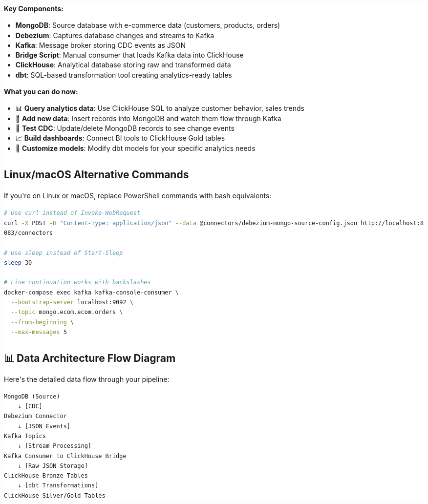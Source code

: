 **Key Components:**
- **MongoDB**: Source database with e-commerce data (customers, products, orders)
- **Debezium**: Captures database changes and streams to Kafka
- **Kafka**: Message broker storing CDC events as JSON
- **Bridge Script**: Manual consumer that loads Kafka data into ClickHouse
- **ClickHouse**: Analytical database storing raw and transformed data
- **dbt**: SQL-based transformation tool creating analytics-ready tables

**What you can do now:**
- 📊 **Query analytics data**: Use ClickHouse SQL to analyze customer behavior, sales trends
- 🔄 **Add new data**: Insert records into MongoDB and watch them flow through Kafka
- 🧪 **Test CDC**: Update/delete MongoDB records to see change events
- 📈 **Build dashboards**: Connect BI tools to ClickHouse Gold tables
- 🔧 **Customize models**: Modify dbt models for your specific analytics needs

## Linux/macOS Alternative Commands

If you're on Linux or macOS, replace PowerShell commands with bash equivalents:

```bash
# Use curl instead of Invoke-WebRequest
curl -X POST -H "Content-Type: application/json" --data @connectors/debezium-mongo-source-config.json http://localhost:8083/connectors

# Use sleep instead of Start-Sleep
sleep 30

# Line continuation works with backslashes
docker-compose exec kafka kafka-console-consumer \
  --bootstrap-server localhost:9092 \
  --topic mongo.ecom.ecom.orders \
  --from-beginning \
  --max-messages 5
```

## 📊 Data Architecture Flow Diagram

Here's the detailed data flow through your pipeline:

```
MongoDB (Source) 
    ↓ [CDC]
Debezium Connector 
    ↓ [JSON Events]
Kafka Topics 
    ↓ [Stream Processing]
Kafka Consumer to ClickHouse Bridge
    ↓ [Raw JSON Storage]
ClickHouse Bronze Tables 
    ↓ [dbt Transformations]
ClickHouse Silver/Gold Tables
```
